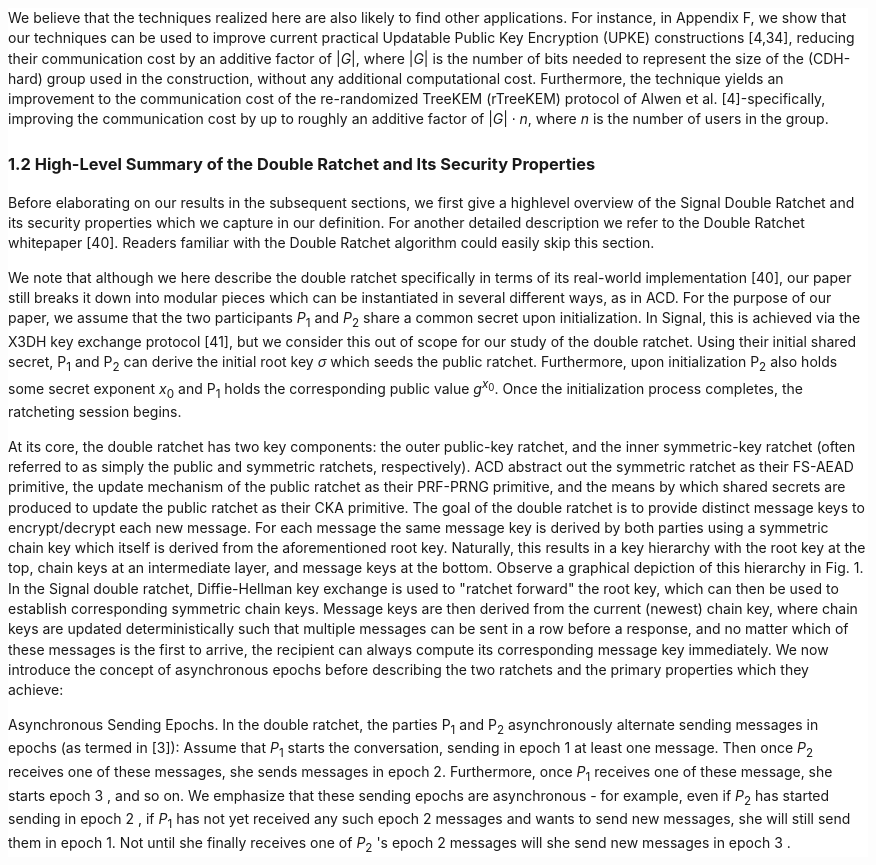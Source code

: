 We believe that the techniques realized here are also likely to find other applications. For instance, in Appendix F, we show that our techniques
can be used to improve current practical Updatable Public Key Encryption (UPKE) constructions [4,34], reducing their communication cost by an additive factor of $|G|$, where $|G|$ is the number of bits needed to represent the size of the (CDH-hard) group used in the construction, without any additional computational cost. Furthermore, the technique yields an improvement to the communication cost of the re-randomized TreeKEM (rTreeKEM) protocol of Alwen et al. [4]-specifically, improving the communication cost by up to roughly an additive factor of $|G| \cdot n$, where $n$ is the number of users in the group.

### 1.2 High-Level Summary of the Double Ratchet and Its Security Properties

Before elaborating on our results in the subsequent sections, we first give a highlevel overview of the Signal Double Ratchet and its security properties which we capture in our definition. For another detailed description we refer to the Double Ratchet whitepaper [40]. Readers familiar with the Double Ratchet algorithm could easily skip this section.

We note that although we here describe the double ratchet specifically in terms of its real-world implementation [40], our paper still breaks it down into modular pieces which can be instantiated in several different ways, as in ACD. For the purpose of our paper, we assume that the two participants $P_{1}$ and $P_{2}$ share a common secret upon initialization. In Signal, this is achieved via the X3DH key exchange protocol [41], but we consider this out of scope for our study of the double ratchet. Using their initial shared secret, $\mathrm{P}_{1}$ and $\mathrm{P}_{2}$ can derive the initial root key $\sigma$ which seeds the public ratchet. Furthermore, upon initialization $\mathrm{P}_{2}$ also holds some secret exponent $x_{0}$ and $\mathrm{P}_{1}$ holds the corresponding public value $g^{x_{0}}$. Once the initialization process completes, the ratcheting session begins.

At its core, the double ratchet has two key components: the outer public-key ratchet, and the inner symmetric-key ratchet (often referred to as simply the public and symmetric ratchets, respectively). ACD abstract out the symmetric ratchet as their FS-AEAD primitive, the update mechanism of the public ratchet as their PRF-PRNG primitive, and the means by which shared secrets are produced to update the public ratchet as their CKA primitive. The goal of the double ratchet is to provide distinct message keys to encrypt/decrypt each new message. For each message the same message key is derived by both parties using a symmetric chain key which itself is derived from the aforementioned root key. Naturally, this results in a key hierarchy with the root key at the top, chain keys at an intermediate layer, and message keys at the bottom. Observe a graphical depiction of this hierarchy in Fig. 1. In the Signal double ratchet, Diffie-Hellman key exchange is used to "ratchet forward" the root key, which can then be used to establish corresponding symmetric chain keys. Message keys are then derived from the current (newest) chain key, where chain keys are updated deterministically such that multiple messages can be sent in a row before
a response, and no matter which of these messages is the first to arrive, the recipient can always compute its corresponding message key immediately. We now introduce the concept of asynchronous epochs before describing the two ratchets and the primary properties which they achieve:

Asynchronous Sending Epochs. In the double ratchet, the parties $\mathrm{P}_{1}$ and $\mathrm{P}_{2}$ asynchronously alternate sending messages in epochs (as termed in [3]): Assume that $P_{1}$ starts the conversation, sending in epoch 1 at least one message. Then once $P_{2}$ receives one of these messages, she sends messages in epoch 2. Furthermore, once $P_{1}$ receives one of these message, she starts epoch 3 , and so on. We emphasize that these sending epochs are asynchronous - for example, even if $P_{2}$ has started sending in epoch 2 , if $P_{1}$ has not yet received any such epoch 2 messages and wants to send new messages, she will still send them in epoch 1. Not until she finally receives one of $P_{2}$ 's epoch 2 messages will she send new messages in epoch 3 .
